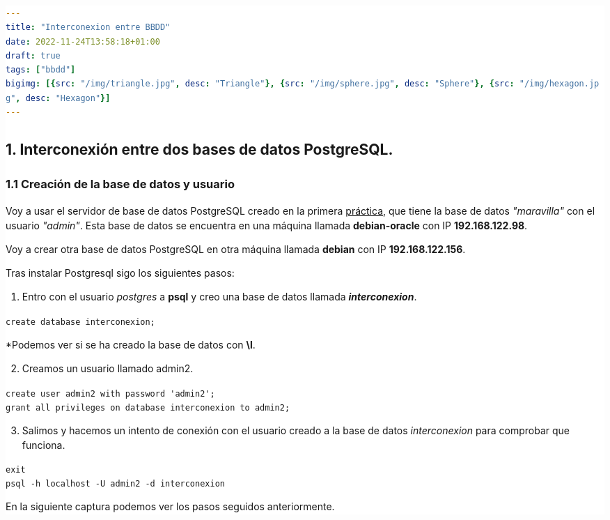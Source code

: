 ```yaml
---
title: "Interconexion entre BBDD"
date: 2022-11-24T13:58:18+01:00
draft: true
tags: ["bbdd"]
bigimg: [{src: "/img/triangle.jpg", desc: "Triangle"}, {src: "/img/sphere.jpg", desc: "Sphere"}, {src: "/img/hexagon.jpg", desc: "Hexagon"}]
---
```



## 1. Interconexión entre dos bases de datos PostgreSQL.

### 1.1 Creación de la base de datos y usuario

Voy a usar el servidor de base de datos PostgreSQL creado en la primera [práctica](https://www.servidoresclientes.ga/ri/alumno3/#3-oracle), que tiene la base de datos *"maravilla"* con el usuario *"admin"*. Esta base de datos se encuentra en una máquina llamada **debian-oracle** con IP **192.168.122.98**.

Voy a crear otra base de datos PostgreSQL en otra máquina llamada **debian** con IP **192.168.122.156**. 

Tras instalar Postgresql sigo los siguientes pasos:

1. Entro con el usuario *postgres* a **psql** y creo una base de datos llamada ***interconexion***. 

```
create database interconexion;
```
*Podemos ver si se ha creado la base de datos con **\l**.

2. Creamos un usuario llamado admin2.

```
create user admin2 with password 'admin2';
grant all privileges on database interconexion to admin2;
```

3. Salimos y hacemos un intento de conexión con el usuario creado a la base de datos *interconexion* para comprobar que funciona.
```
exit
psql -h localhost -U admin2 -d interconexion
```

En la siguiente captura podemos ver los pasos seguidos anteriormente.
